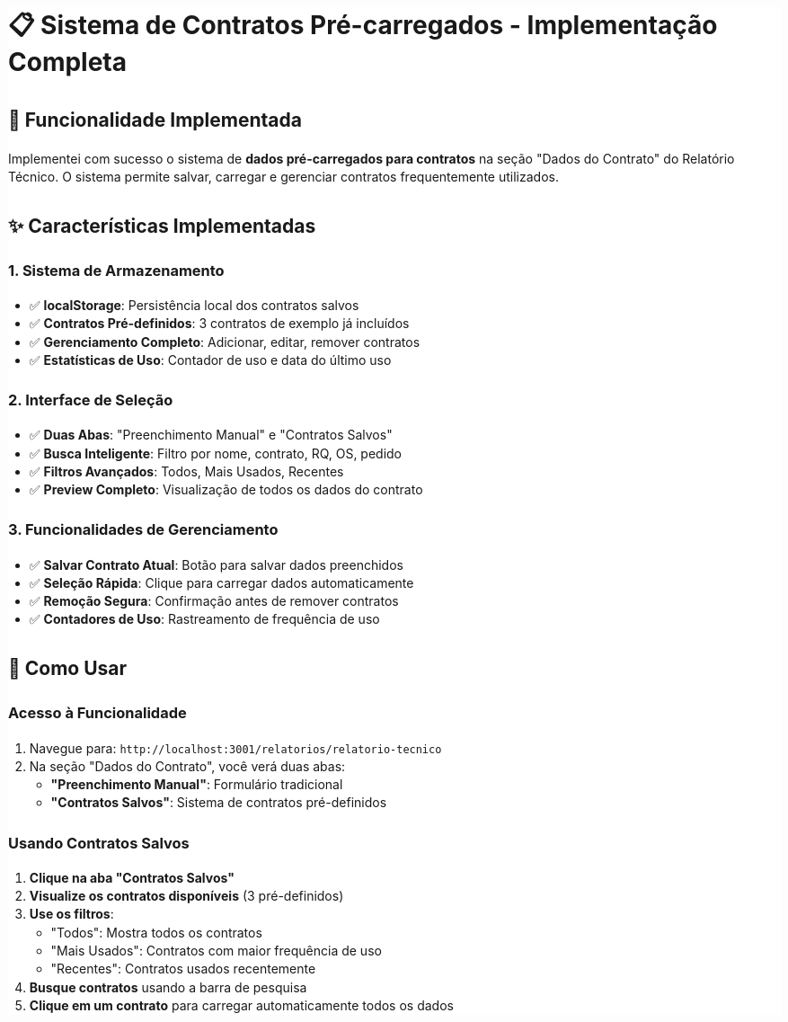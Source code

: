 # 📋 Sistema de Contratos Pré-carregados - Implementação Completa

## 🎯 Funcionalidade Implementada

Implementei com sucesso o sistema de **dados pré-carregados para contratos** na seção "Dados do Contrato" do Relatório Técnico. O sistema permite salvar, carregar e gerenciar contratos frequentemente utilizados.

## ✨ Características Implementadas

### **1. Sistema de Armazenamento**
- ✅ **localStorage**: Persistência local dos contratos salvos
- ✅ **Contratos Pré-definidos**: 3 contratos de exemplo já incluídos
- ✅ **Gerenciamento Completo**: Adicionar, editar, remover contratos
- ✅ **Estatísticas de Uso**: Contador de uso e data do último uso

### **2. Interface de Seleção**
- ✅ **Duas Abas**: "Preenchimento Manual" e "Contratos Salvos"
- ✅ **Busca Inteligente**: Filtro por nome, contrato, RQ, OS, pedido
- ✅ **Filtros Avançados**: Todos, Mais Usados, Recentes
- ✅ **Preview Completo**: Visualização de todos os dados do contrato

### **3. Funcionalidades de Gerenciamento**
- ✅ **Salvar Contrato Atual**: Botão para salvar dados preenchidos
- ✅ **Seleção Rápida**: Clique para carregar dados automaticamente
- ✅ **Remoção Segura**: Confirmação antes de remover contratos
- ✅ **Contadores de Uso**: Rastreamento de frequência de uso

## 🚀 Como Usar

### **Acesso à Funcionalidade**
1. Navegue para: `http://localhost:3001/relatorios/relatorio-tecnico`
2. Na seção "Dados do Contrato", você verá duas abas:
   - **"Preenchimento Manual"**: Formulário tradicional
   - **"Contratos Salvos"**: Sistema de contratos pré-definidos

### **Usando Contratos Salvos**
1. **Clique na aba "Contratos Salvos"**
2. **Visualize os contratos disponíveis** (3 pré-definidos)
3. **Use os filtros**:
   - "Todos": Mostra todos os contratos
   - "Mais Usados": Contratos com maior frequência de uso
   - "Recentes": Contratos usados recentemente
4. **Busque contratos** usando a barra de pesquisa
5. **Clique em um contrato** para carregar automaticamente todos os dados
